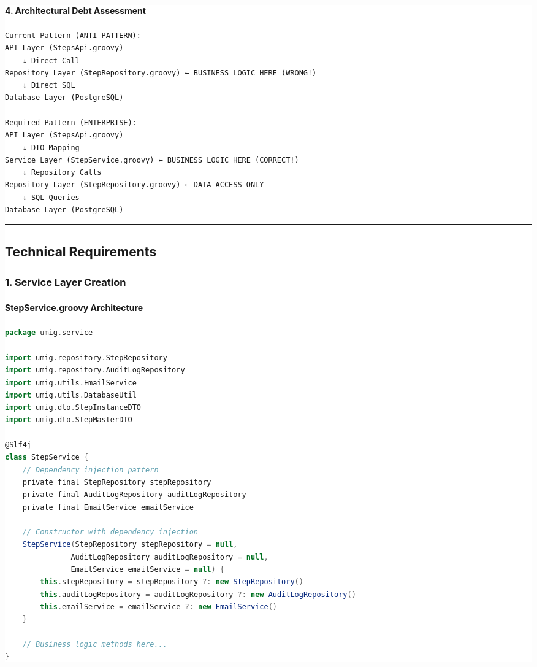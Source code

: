 #### 4. Architectural Debt Assessment

```
Current Pattern (ANTI-PATTERN):
API Layer (StepsApi.groovy)
    ↓ Direct Call
Repository Layer (StepRepository.groovy) ← BUSINESS LOGIC HERE (WRONG!)
    ↓ Direct SQL
Database Layer (PostgreSQL)

Required Pattern (ENTERPRISE):
API Layer (StepsApi.groovy)
    ↓ DTO Mapping
Service Layer (StepService.groovy) ← BUSINESS LOGIC HERE (CORRECT!)
    ↓ Repository Calls
Repository Layer (StepRepository.groovy) ← DATA ACCESS ONLY
    ↓ SQL Queries
Database Layer (PostgreSQL)
```

---

## Technical Requirements

### 1. Service Layer Creation

#### StepService.groovy Architecture

```groovy
package umig.service

import umig.repository.StepRepository
import umig.repository.AuditLogRepository
import umig.utils.EmailService
import umig.utils.DatabaseUtil
import umig.dto.StepInstanceDTO
import umig.dto.StepMasterDTO

@Slf4j
class StepService {
    // Dependency injection pattern
    private final StepRepository stepRepository
    private final AuditLogRepository auditLogRepository
    private final EmailService emailService

    // Constructor with dependency injection
    StepService(StepRepository stepRepository = null,
               AuditLogRepository auditLogRepository = null,
               EmailService emailService = null) {
        this.stepRepository = stepRepository ?: new StepRepository()
        this.auditLogRepository = auditLogRepository ?: new AuditLogRepository()
        this.emailService = emailService ?: new EmailService()
    }

    // Business logic methods here...
}
```
